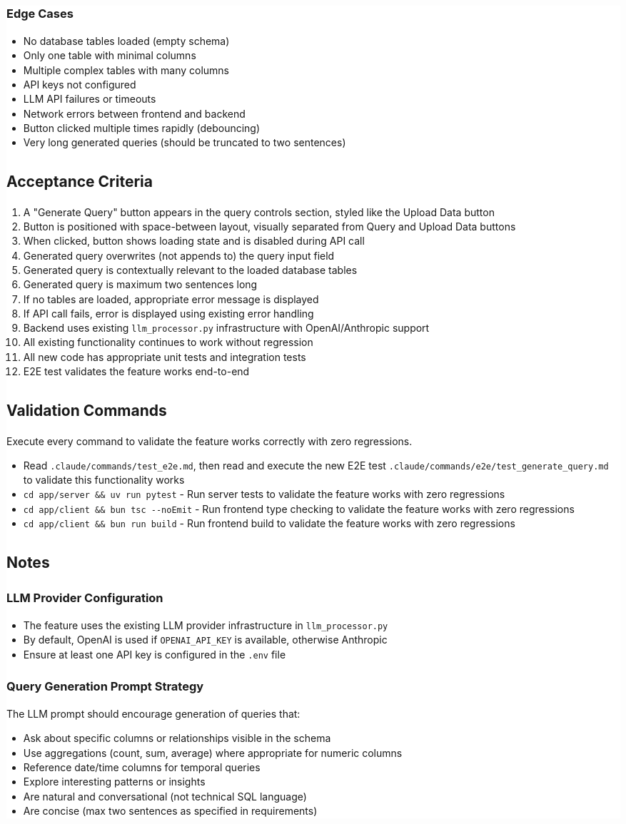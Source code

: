 ### Edge Cases
- No database tables loaded (empty schema)
- Only one table with minimal columns
- Multiple complex tables with many columns
- API keys not configured
- LLM API failures or timeouts
- Network errors between frontend and backend
- Button clicked multiple times rapidly (debouncing)
- Very long generated queries (should be truncated to two sentences)

## Acceptance Criteria
1. A "Generate Query" button appears in the query controls section, styled like the Upload Data button
2. Button is positioned with space-between layout, visually separated from Query and Upload Data buttons
3. When clicked, button shows loading state and is disabled during API call
4. Generated query overwrites (not appends to) the query input field
5. Generated query is contextually relevant to the loaded database tables
6. Generated query is maximum two sentences long
7. If no tables are loaded, appropriate error message is displayed
8. If API call fails, error is displayed using existing error handling
9. Backend uses existing `llm_processor.py` infrastructure with OpenAI/Anthropic support
10. All existing functionality continues to work without regression
11. All new code has appropriate unit tests and integration tests
12. E2E test validates the feature works end-to-end

## Validation Commands
Execute every command to validate the feature works correctly with zero regressions.

- Read `.claude/commands/test_e2e.md`, then read and execute the new E2E test `.claude/commands/e2e/test_generate_query.md` to validate this functionality works
- `cd app/server && uv run pytest` - Run server tests to validate the feature works with zero regressions
- `cd app/client && bun tsc --noEmit` - Run frontend type checking to validate the feature works with zero regressions
- `cd app/client && bun run build` - Run frontend build to validate the feature works with zero regressions

## Notes

### LLM Provider Configuration
- The feature uses the existing LLM provider infrastructure in `llm_processor.py`
- By default, OpenAI is used if `OPENAI_API_KEY` is available, otherwise Anthropic
- Ensure at least one API key is configured in the `.env` file

### Query Generation Prompt Strategy
The LLM prompt should encourage generation of queries that:
- Ask about specific columns or relationships visible in the schema
- Use aggregations (count, sum, average) where appropriate for numeric columns
- Reference date/time columns for temporal queries
- Explore interesting patterns or insights
- Are natural and conversational (not technical SQL language)
- Are concise (max two sentences as specified in requirements)
